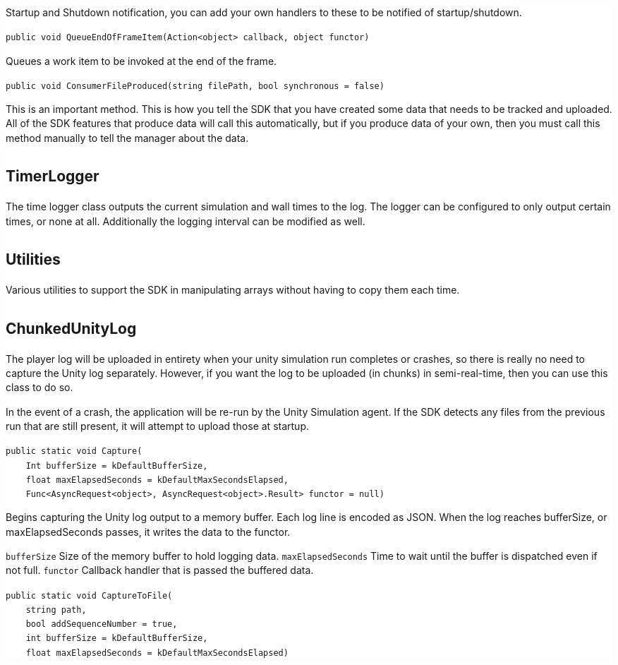 Startup and Shutdown notification, you can add your own handlers to these to be notified of startup/shutdown.

```
public void QueueEndOfFrameItem(Action<object> callback, object functor)
```

Queues a work item to be invoked at the end of the frame.

```
public void ConsumerFileProduced(string filePath, bool synchronous = false)
```

This is an important method. This is how you tell the SDK that you have created some data that needs to be tracked and uploaded. All of the SDK features that produce data will call this automatically, but if you produce data of your own, then you must call this method manually to tell the manager about the data.

## TimerLogger

The time logger class outputs the current simulation and wall times to the log. The  logger can be configured to only output certain times, or none at all. Additionally the logging interval can be modified as well.

## Utilities

Various utilities to support the SDK in manipulating arrays without having to copy them each time.

## ChunkedUnityLog

The player log will be uploaded in entirety when your unity simulation run completes or crashes, so there is really no need to capture the Unity log separately. However, if you want the log to be uploaded (in chunks) in semi-real-time, then you can use this class to do so.

In the event of a crash, the application will be re-run by the Unity Simulation agent. If the SDK detects any files from the previous run that are still present, it will attempt to upload those at startup.

```
public static void Capture(
    Int bufferSize = kDefaultBufferSize,
    float maxElapsedSeconds = kDefaultMaxSecondsElapsed,
    Func<AsyncRequest<object>, AsyncRequest<object>.Result> functor = null)
```

Begins capturing the Unity log output to a memory buffer. Each log line is encoded as JSON. When the log reaches bufferSize, or maxElapsedSeconds passes, it writes the data to the functor.

`bufferSize` Size of the memory buffer to hold logging data.
`maxElapsedSeconds` Time to wait until the buffer is dispatched even if not full.
`functor` Callback handler that is passed the buffered data.

```
public static void CaptureToFile(
    string path,
    bool addSequenceNumber = true,
    int bufferSize = kDefaultBufferSize,
    float maxElapsedSeconds = kDefaultMaxSecondsElapsed)
```
